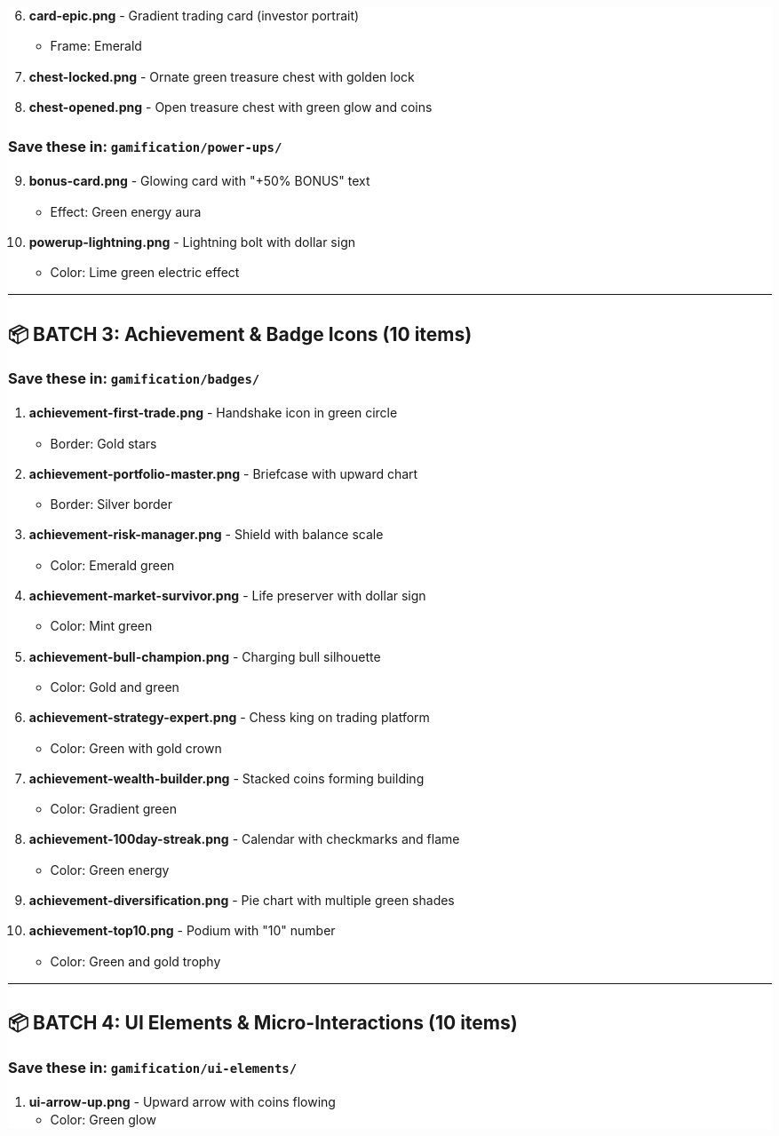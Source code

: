 6. **card-epic.png** - Gradient trading card (investor portrait)
   - Frame: Emerald

7. **chest-locked.png** - Ornate green treasure chest with golden lock

8. **chest-opened.png** - Open treasure chest with green glow and coins

### Save these in: `gamification/power-ups/`
9. **bonus-card.png** - Glowing card with "+50% BONUS" text
   - Effect: Green energy aura

10. **powerup-lightning.png** - Lightning bolt with dollar sign
    - Color: Lime green electric effect

---

## 📦 BATCH 3: Achievement & Badge Icons (10 items)

### Save these in: `gamification/badges/`

1. **achievement-first-trade.png** - Handshake icon in green circle
   - Border: Gold stars

2. **achievement-portfolio-master.png** - Briefcase with upward chart
   - Border: Silver border

3. **achievement-risk-manager.png** - Shield with balance scale
   - Color: Emerald green

4. **achievement-market-survivor.png** - Life preserver with dollar sign
   - Color: Mint green

5. **achievement-bull-champion.png** - Charging bull silhouette
   - Color: Gold and green

6. **achievement-strategy-expert.png** - Chess king on trading platform
   - Color: Green with gold crown

7. **achievement-wealth-builder.png** - Stacked coins forming building
   - Color: Gradient green

8. **achievement-100day-streak.png** - Calendar with checkmarks and flame
   - Color: Green energy

9. **achievement-diversification.png** - Pie chart with multiple green shades

10. **achievement-top10.png** - Podium with "10" number
    - Color: Green and gold trophy

---

## 📦 BATCH 4: UI Elements & Micro-Interactions (10 items)

### Save these in: `gamification/ui-elements/`

1. **ui-arrow-up.png** - Upward arrow with coins flowing
   - Color: Green glow
